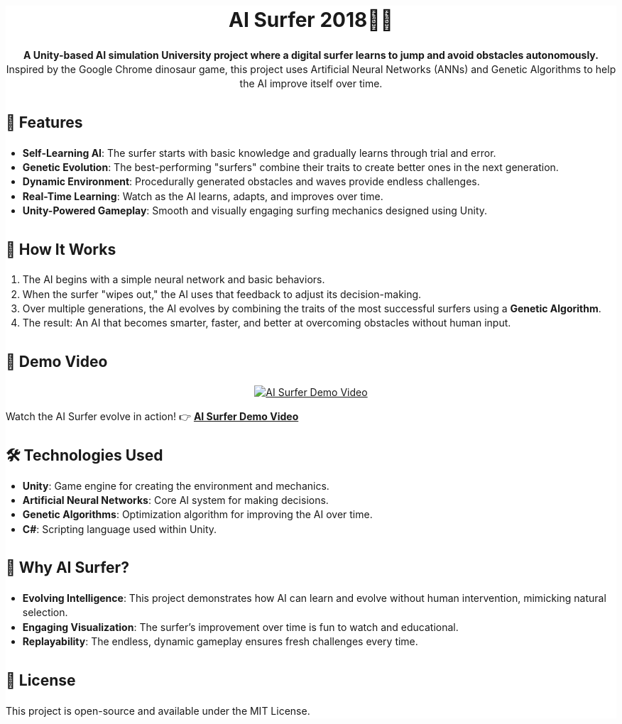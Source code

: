 <h1 align="center">AI Surfer 2018🌊🤖</h1>

<p align="center">
  <strong>A Unity-based AI simulation University project where a digital surfer learns to jump and avoid obstacles autonomously.</strong><br>
  Inspired by the Google Chrome dinosaur game, this project uses Artificial Neural Networks (ANNs) and Genetic Algorithms to help the AI improve itself over time.
</p>


## 🌟 Features
- **Self-Learning AI**: The surfer starts with basic knowledge and gradually learns through trial and error.
- **Genetic Evolution**: The best-performing "surfers" combine their traits to create better ones in the next generation.
- **Dynamic Environment**: Procedurally generated obstacles and waves provide endless challenges.
- **Real-Time Learning**: Watch as the AI learns, adapts, and improves over time.
- **Unity-Powered Gameplay**: Smooth and visually engaging surfing mechanics designed using Unity.

## 🌊 How It Works
1. The AI begins with a simple neural network and basic behaviors.
2. When the surfer "wipes out," the AI uses that feedback to adjust its decision-making.
3. Over multiple generations, the AI evolves by combining the traits of the most successful surfers using a **Genetic Algorithm**.
4. The result: An AI that becomes smarter, faster, and better at overcoming obstacles without human input.


## 🎥 Demo Video

<p align="center">
  <a href="https://youtu.be/A0PKfbc9-sY">
    <img src="https://img.youtube.com/vi/A0PKfbc9-sY/0.jpg" alt="AI Surfer Demo Video" width="75%">
  </a>
</p>

Watch the AI Surfer evolve in action! 👉 [**AI Surfer Demo Video**](https://youtu.be/A0PKfbc9-sY)


## 🛠️ Technologies Used
- **Unity**: Game engine for creating the environment and mechanics.
- **Artificial Neural Networks**: Core AI system for making decisions.
- **Genetic Algorithms**: Optimization algorithm for improving the AI over time.
- **C#**: Scripting language used within Unity.


## 🌟 Why AI Surfer?
- **Evolving Intelligence**: This project demonstrates how AI can learn and evolve without human intervention, mimicking natural selection.
- **Engaging Visualization**: The surfer’s improvement over time is fun to watch and educational.
- **Replayability**: The endless, dynamic gameplay ensures fresh challenges every time.

## 📜 License
This project is open-source and available under the MIT License.
